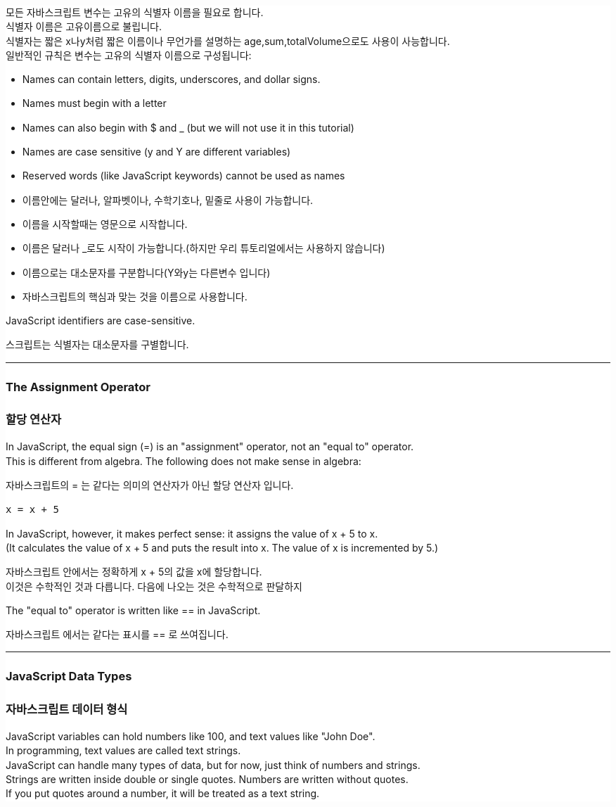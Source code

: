 모든 자바스크립트 변수는 고유의 식별자 이름을 필요로 합니다.  
식별자 이름은 고유이름으로 불립니다.  
식별자는 짧은 x나y처럼 짧은 이름이나 무언가를 설명하는 age,sum,totalVolume으로도 사용이 사능합니다.  
일반적인 규칙은 변수는 고유의 식별자 이름으로 구성됩니다:

* Names can contain letters, digits, underscores, and dollar signs.
* Names must begin with a letter
* Names can also begin with $ and _ (but we will not use it in this tutorial)
* Names are case sensitive (y and Y are different variables)
* Reserved words (like JavaScript keywords) cannot be used as names

* 이름안에는 달러나, 알파벳이나, 수학기호나, 밑줄로 사용이 가능합니다.
* 이름을 시작할때는 영문으로 시작합니다.
* 이름은 달러나 _로도 시작이 가능합니다.(하지만 우리 튜토리얼에서는 사용하지 않습니다)
* 이름으로는 대소문자를 구분합니다(Y와y는 다른변수 입니다)
* 자바스크립트의 핵심과 맞는 것을 이름으로 사용합니다.

JavaScript identifiers are case-sensitive.

스크립트는 식별자는 대소문자를 구별합니다.

---

### The Assignment Operator

### 할당 연산자

In JavaScript, the equal sign (=) is an "assignment" operator, not an "equal to" operator.   
This is different from algebra. The following does not make sense in algebra:

자바스크립트의 = 는 같다는 의미의 연산자가 아닌 할당 연산자 입니다.

<pre class="prettyprint">
x = x + 5
</pre>

In JavaScript, however, it makes perfect sense: it assigns the value of x + 5 to x.   
(It calculates the value of x + 5 and puts the result into x. The value of x is incremented by 5.)

자바스크립트 안에서는 정확하게 x + 5의 값을 x에 할당합니다.  
이것은 수학적인 것과 다릅니다. 다음에 나오는 것은 수학적으로 판달하지

The "equal to" operator is written like == in JavaScript.

자바스크립트 에서는 같다는 표시를 == 로 쓰여집니다.

---

### JavaScript Data Types

### 자바스크립트 데이터 형식

JavaScript variables can hold numbers like 100, and text values like "John Doe".  
In programming, text values are called text strings.  
JavaScript can handle many types of data, but for now, just think of numbers and strings.   
Strings are written inside double or single quotes. Numbers are written without quotes.   
If you put quotes around a number, it will be treated as a text string.
